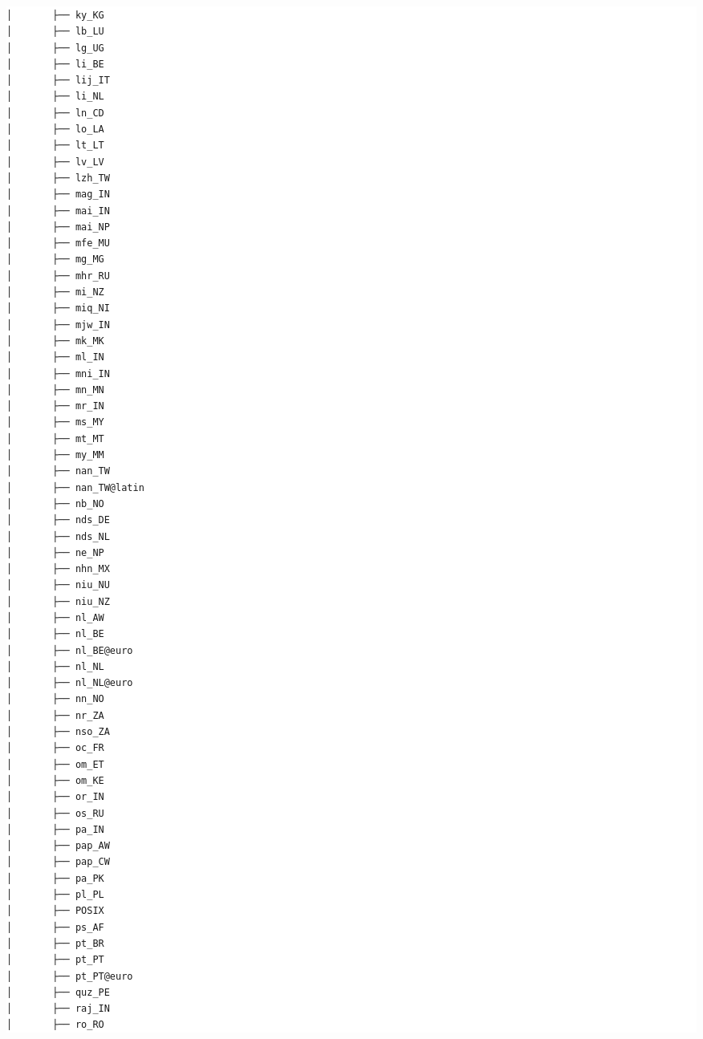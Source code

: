 ```bash
│       ├── ky_KG
│       ├── lb_LU
│       ├── lg_UG
│       ├── li_BE
│       ├── lij_IT
│       ├── li_NL
│       ├── ln_CD
│       ├── lo_LA
│       ├── lt_LT
│       ├── lv_LV
│       ├── lzh_TW
│       ├── mag_IN
│       ├── mai_IN
│       ├── mai_NP
│       ├── mfe_MU
│       ├── mg_MG
│       ├── mhr_RU
│       ├── mi_NZ
│       ├── miq_NI
│       ├── mjw_IN
│       ├── mk_MK
│       ├── ml_IN
│       ├── mni_IN
│       ├── mn_MN
│       ├── mr_IN
│       ├── ms_MY
│       ├── mt_MT
│       ├── my_MM
│       ├── nan_TW
│       ├── nan_TW@latin
│       ├── nb_NO
│       ├── nds_DE
│       ├── nds_NL
│       ├── ne_NP
│       ├── nhn_MX
│       ├── niu_NU
│       ├── niu_NZ
│       ├── nl_AW
│       ├── nl_BE
│       ├── nl_BE@euro
│       ├── nl_NL
│       ├── nl_NL@euro
│       ├── nn_NO
│       ├── nr_ZA
│       ├── nso_ZA
│       ├── oc_FR
│       ├── om_ET
│       ├── om_KE
│       ├── or_IN
│       ├── os_RU
│       ├── pa_IN
│       ├── pap_AW
│       ├── pap_CW
│       ├── pa_PK
│       ├── pl_PL
│       ├── POSIX
│       ├── ps_AF
│       ├── pt_BR
│       ├── pt_PT
│       ├── pt_PT@euro
│       ├── quz_PE
│       ├── raj_IN
│       ├── ro_RO
```